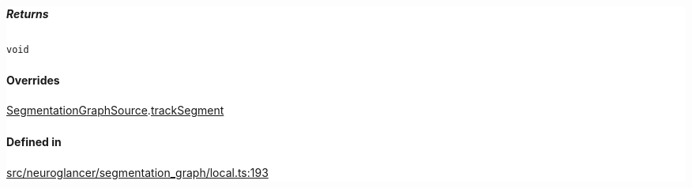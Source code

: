 ##### Returns

`void`

#### Overrides

[SegmentationGraphSource](layer._internal_.SegmentationGraphSource.md).[trackSegment](layer._internal_.SegmentationGraphSource.md#tracksegment)

#### Defined in

[src/neuroglancer/segmentation_graph/local.ts:193](https://github.com/ActiveBrainAtlas2/neuroglancer/blob/540617bc/src/neuroglancer/segmentation_graph/local.ts#L193)
